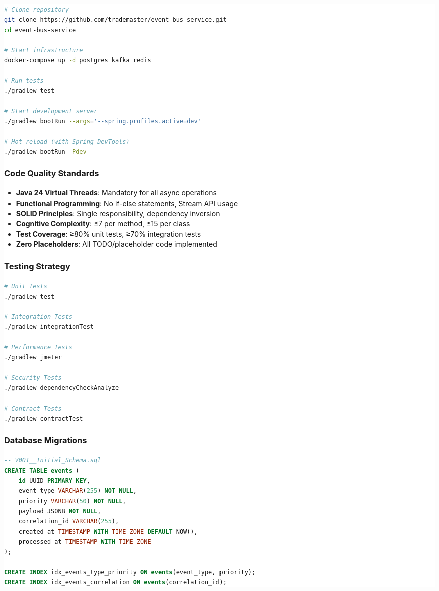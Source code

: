 ```bash
# Clone repository
git clone https://github.com/trademaster/event-bus-service.git
cd event-bus-service

# Start infrastructure
docker-compose up -d postgres kafka redis

# Run tests
./gradlew test

# Start development server
./gradlew bootRun --args='--spring.profiles.active=dev'

# Hot reload (with Spring DevTools)
./gradlew bootRun -Pdev
```

### Code Quality Standards

- **Java 24 Virtual Threads**: Mandatory for all async operations
- **Functional Programming**: No if-else statements, Stream API usage
- **SOLID Principles**: Single responsibility, dependency inversion
- **Cognitive Complexity**: ≤7 per method, ≤15 per class
- **Test Coverage**: ≥80% unit tests, ≥70% integration tests
- **Zero Placeholders**: All TODO/placeholder code implemented

### Testing Strategy

```bash
# Unit Tests
./gradlew test

# Integration Tests  
./gradlew integrationTest

# Performance Tests
./gradlew jmeter

# Security Tests
./gradlew dependencyCheckAnalyze

# Contract Tests
./gradlew contractTest
```

### Database Migrations

```sql
-- V001__Initial_Schema.sql
CREATE TABLE events (
    id UUID PRIMARY KEY,
    event_type VARCHAR(255) NOT NULL,
    priority VARCHAR(50) NOT NULL,
    payload JSONB NOT NULL,
    correlation_id VARCHAR(255),
    created_at TIMESTAMP WITH TIME ZONE DEFAULT NOW(),
    processed_at TIMESTAMP WITH TIME ZONE
);

CREATE INDEX idx_events_type_priority ON events(event_type, priority);
CREATE INDEX idx_events_correlation ON events(correlation_id);
```
